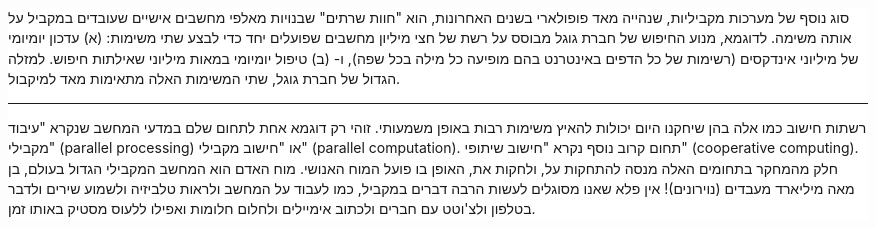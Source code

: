 סוג נוסף של מערכות מקביליות, שנהייה מאד פופולארי בשנים האחרונות, הוא "חוות שרתים" שבנויות מאלפי מחשבים אישיים שעובדים במקביל על אותה משימה. לדוגמא, מנוע החיפוש של חברת גוגל מבוסס על רשת של חצי מיליון מחשבים שפועלים יחד כדי לבצע שתי משימות: (א) עדכון יומיומי של מיליוני אינדקסים (רשימות של כל הדפים באינטרנט בהם מופיעה כל מילה בכל שפה), ו- (ב) טיפול יומיומי במאות מיליוני שאילתות חיפוש. למזלה הגדול של חברת גוגל, שתי המשימות האלה מתאימות מאד למיקבול.

---------------------------------------

רשתות חישוב כמו אלה בהן שיחקנו היום יכולות להאיץ משימות רבות באופן משמעותי. זוהי רק דוגמא אחת לתחום שלם במדעי המחשב שנקרא "עיבוד מקבילי" (parallel processing) או "חישוב מקבילי" (parallel computation). תחום קרוב נוסף נקרא "חישוב שיתופי" (cooperative computing).
חלק מהמחקר בתחומים האלה מנסה להתחקות על, ולחקות את, האופן בו פועל המוח האנושי. מוח האדם הוא המחשב המקבילי הגדול בעולם, בן מאה מיליארד מעבדים (נוירונים)! אין פלא שאנו מסוגלים לעשות הרבה דברים במקביל, כמו לעבוד על המחשב ולראות טלביזיה ולשמוע שירים ולדבר בטלפון ולצ'וטט עם חברים ולכתוב אימיילים ולחלום חלומות ואפילו ללעוס מסטיק באותו זמן.

